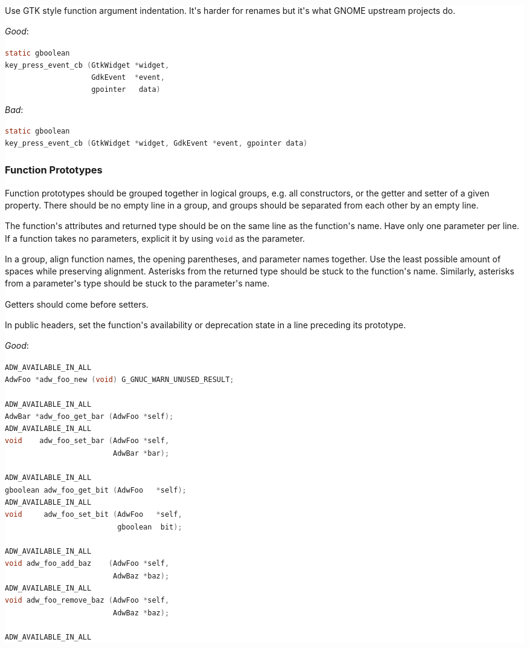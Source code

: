 Use GTK style function argument indentation. It's harder for renames but it's
what GNOME upstream projects do.

*Good*:

```c
static gboolean
key_press_event_cb (GtkWidget *widget,
                    GdkEvent  *event,
                    gpointer   data)
```

*Bad*:

```c
static gboolean
key_press_event_cb (GtkWidget *widget, GdkEvent *event, gpointer data)
```

### Function Prototypes

Function prototypes should be grouped together in logical groups, e.g. all
constructors, or the getter and setter of a given property.
There should be no empty line in a group, and groups should be separated from
each other by an empty line.

The function's attributes and returned type should be on the same line as the
function's name.
Have only one parameter per line.
If a function takes no parameters, explicit it by using `void` as the parameter.

In a group, align function names, the opening parentheses, and parameter names
together.
Use the least possible amount of spaces while preserving alignment.
Asterisks from the returned type should be stuck to the function's name.
Similarly, asterisks from a parameter's type should be stuck to the parameter's
name.

Getters should come before setters.

In public headers, set the function's availability or deprecation state in a
line preceding its prototype.

*Good*:

```c
ADW_AVAILABLE_IN_ALL
AdwFoo *adw_foo_new (void) G_GNUC_WARN_UNUSED_RESULT;

ADW_AVAILABLE_IN_ALL
AdwBar *adw_foo_get_bar (AdwFoo *self);
ADW_AVAILABLE_IN_ALL
void    adw_foo_set_bar (AdwFoo *self,
                         AdwBar *bar);

ADW_AVAILABLE_IN_ALL
gboolean adw_foo_get_bit (AdwFoo   *self);
ADW_AVAILABLE_IN_ALL
void     adw_foo_set_bit (AdwFoo   *self,
                          gboolean  bit);

ADW_AVAILABLE_IN_ALL
void adw_foo_add_baz    (AdwFoo *self,
                         AdwBaz *baz);
ADW_AVAILABLE_IN_ALL
void adw_foo_remove_baz (AdwFoo *self,
                         AdwBaz *baz);

ADW_AVAILABLE_IN_ALL
```